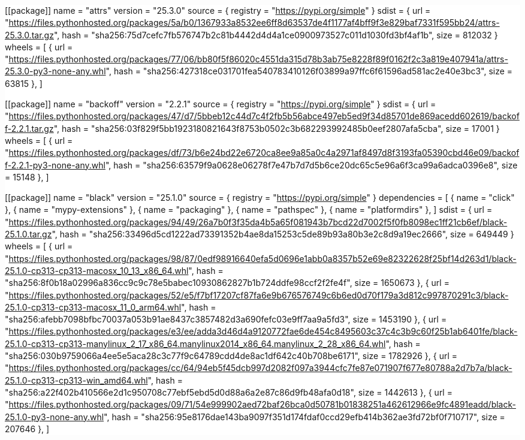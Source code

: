 [[package]]
name = "attrs"
version = "25.3.0"
source = { registry = "https://pypi.org/simple" }
sdist = { url = "https://files.pythonhosted.org/packages/5a/b0/1367933a8532ee6ff8d63537de4f1177af4bff9f3e829baf7331f595bb24/attrs-25.3.0.tar.gz", hash = "sha256:75d7cefc7fb576747b2c81b4442d4d4a1ce0900973527c011d1030fd3bf4af1b", size = 812032 }
wheels = [
    { url = "https://files.pythonhosted.org/packages/77/06/bb80f5f86020c4551da315d78b3ab75e8228f89f0162f2c3a819e407941a/attrs-25.3.0-py3-none-any.whl", hash = "sha256:427318ce031701fea540783410126f03899a97ffc6f61596ad581ac2e40e3bc3", size = 63815 },
]

[[package]]
name = "backoff"
version = "2.2.1"
source = { registry = "https://pypi.org/simple" }
sdist = { url = "https://files.pythonhosted.org/packages/47/d7/5bbeb12c44d7c4f2fb5b56abce497eb5ed9f34d85701de869acedd602619/backoff-2.2.1.tar.gz", hash = "sha256:03f829f5bb1923180821643f8753b0502c3b682293992485b0eef2807afa5cba", size = 17001 }
wheels = [
    { url = "https://files.pythonhosted.org/packages/df/73/b6e24bd22e6720ca8ee9a85a0c4a2971af8497d8f3193fa05390cbd46e09/backoff-2.2.1-py3-none-any.whl", hash = "sha256:63579f9a0628e06278f7e47b7d7d5b6ce20dc65c5e96a6f3ca99a6adca0396e8", size = 15148 },
]

[[package]]
name = "black"
version = "25.1.0"
source = { registry = "https://pypi.org/simple" }
dependencies = [
    { name = "click" },
    { name = "mypy-extensions" },
    { name = "packaging" },
    { name = "pathspec" },
    { name = "platformdirs" },
]
sdist = { url = "https://files.pythonhosted.org/packages/94/49/26a7b0f3f35da4b5a65f081943b7bcd22d7002f5f0fb8098ec1ff21cb6ef/black-25.1.0.tar.gz", hash = "sha256:33496d5cd1222ad73391352b4ae8da15253c5de89b93a80b3e2c8d9a19ec2666", size = 649449 }
wheels = [
    { url = "https://files.pythonhosted.org/packages/98/87/0edf98916640efa5d0696e1abb0a8357b52e69e82322628f25bf14d263d1/black-25.1.0-cp313-cp313-macosx_10_13_x86_64.whl", hash = "sha256:8f0b18a02996a836cc9c9c78e5babec10930862827b1b724ddfe98ccf2f2fe4f", size = 1650673 },
    { url = "https://files.pythonhosted.org/packages/52/e5/f7bf17207cf87fa6e9b676576749c6b6ed0d70f179a3d812c997870291c3/black-25.1.0-cp313-cp313-macosx_11_0_arm64.whl", hash = "sha256:afebb7098bfbc70037a053b91ae8437c3857482d3a690fefc03e9ff7aa9a5fd3", size = 1453190 },
    { url = "https://files.pythonhosted.org/packages/e3/ee/adda3d46d4a9120772fae6de454c8495603c37c4c3b9c60f25b1ab6401fe/black-25.1.0-cp313-cp313-manylinux_2_17_x86_64.manylinux2014_x86_64.manylinux_2_28_x86_64.whl", hash = "sha256:030b9759066a4ee5e5aca28c3c77f9c64789cdd4de8ac1df642c40b708be6171", size = 1782926 },
    { url = "https://files.pythonhosted.org/packages/cc/64/94eb5f45dcb997d2082f097a3944cfc7fe87e071907f677e80788a2d7b7a/black-25.1.0-cp313-cp313-win_amd64.whl", hash = "sha256:a22f402b410566e2d1c950708c77ebf5ebd5d0d88a6a2e87c86d9fb48afa0d18", size = 1442613 },
    { url = "https://files.pythonhosted.org/packages/09/71/54e999902aed72baf26bca0d50781b01838251a462612966e9fc4891eadd/black-25.1.0-py3-none-any.whl", hash = "sha256:95e8176dae143ba9097f351d174fdaf0ccd29efb414b362ae3fd72bf0f710717", size = 207646 },
]

